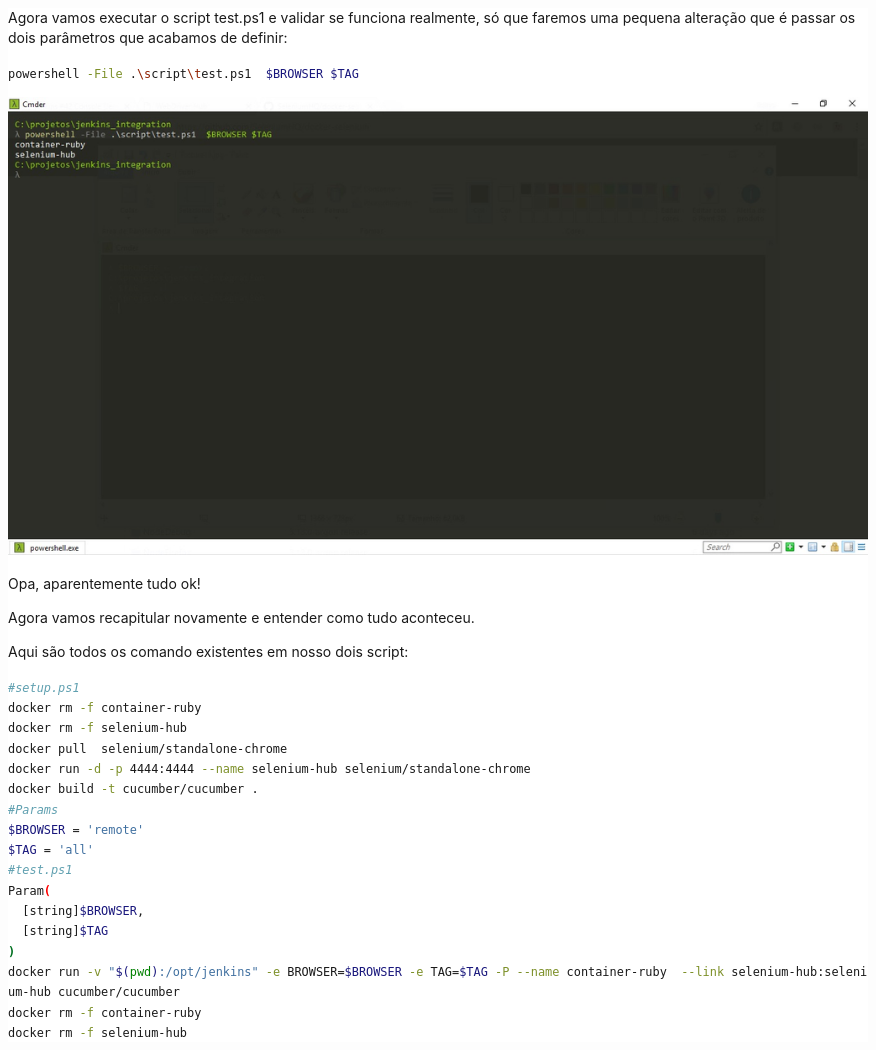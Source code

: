 Agora vamos executar o script test.ps1 e validar se funciona realmente, só que faremos uma pequena alteração que é passar os dois parâmetros que acabamos de definir:

```bash
powershell -File .\script\test.ps1  $BROWSER $TAG
```

![Passo 11](readme_images/Picture11.jpg?raw=true)

Opa, aparentemente tudo ok!

Agora vamos recapitular novamente e entender como tudo aconteceu.

Aqui são todos os comando existentes em nosso dois script:

```bash
#setup.ps1
docker rm -f container-ruby
docker rm -f selenium-hub
docker pull  selenium/standalone-chrome
docker run -d -p 4444:4444 --name selenium-hub selenium/standalone-chrome
docker build -t cucumber/cucumber .
#Params
$BROWSER = 'remote'
$TAG = 'all'
#test.ps1
Param(
  [string]$BROWSER,
  [string]$TAG
)
docker run -v "$(pwd):/opt/jenkins" -e BROWSER=$BROWSER -e TAG=$TAG -P --name container-ruby  --link selenium-hub:selenium-hub cucumber/cucumber
docker rm -f container-ruby
docker rm -f selenium-hub
```
